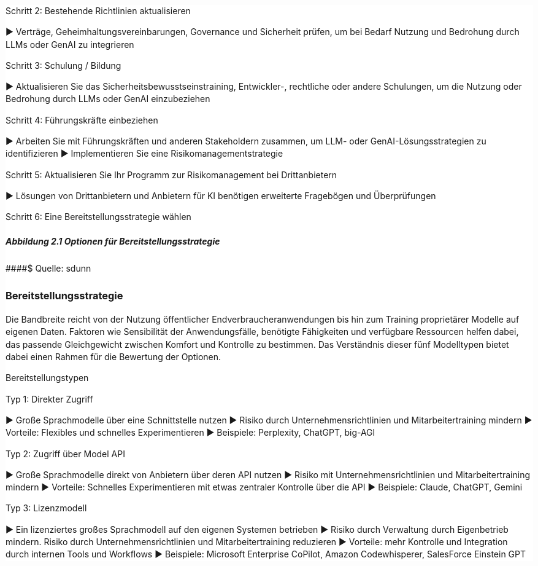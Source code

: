 Schritt 2: Bestehende Richtlinien aktualisieren

▶ Verträge, Geheimhaltungsvereinbarungen, Governance und Sicherheit prüfen, um bei Bedarf Nutzung und Bedrohung durch LLMs oder GenAI zu integrieren

Schritt 3: Schulung / Bildung

▶ Aktualisieren Sie das Sicherheitsbewusstseinstraining, Entwickler-, rechtliche oder andere Schulungen, um die Nutzung oder Bedrohung durch LLMs oder GenAI einzubeziehen

Schritt 4: Führungskräfte einbeziehen

▶ Arbeiten Sie mit Führungskräften und anderen Stakeholdern zusammen, um LLM- oder GenAI-Lösungsstrategien zu identifizieren
▶ Implementieren Sie eine Risikomanagementstrategie

Schritt 5: Aktualisieren Sie Ihr Programm zur Risikomanagement bei Drittanbietern

▶ Lösungen von Drittanbietern und Anbietern für KI benötigen erweiterte Fragebögen und Überprüfungen

Schritt 6: Eine Bereitstellungsstrategie wählen

##### Abbildung 2.1 Optionen für Bereitstellungsstrategie
####$ Quelle: sdunn


### Bereitstellungsstrategie

Die Bandbreite reicht von der Nutzung öffentlicher Endverbraucheranwendungen bis hin zum Training proprietärer Modelle auf eigenen Daten. Faktoren wie Sensibilität der Anwendungsfälle, benötigte Fähigkeiten und verfügbare Ressourcen helfen dabei, das passende Gleichgewicht zwischen Komfort und Kontrolle zu bestimmen. Das Verständnis dieser fünf Modelltypen bietet dabei einen Rahmen für die Bewertung der Optionen.

Bereitstellungstypen

Typ 1: Direkter Zugriff

▶ Große Sprachmodelle über eine Schnittstelle nutzen
▶ Risiko durch Unternehmensrichtlinien und Mitarbeitertraining mindern
▶ Vorteile: Flexibles und schnelles Experimentieren
▶ Beispiele: Perplexity, ChatGPT, big-AGI

Typ 2: Zugriff über Model API

▶ Große Sprachmodelle direkt von Anbietern über deren API nutzen
▶ Risiko mit Unternehmensrichtlinien und Mitarbeitertraining mindern
▶ Vorteile: Schnelles Experimentieren mit etwas zentraler Kontrolle über die API
▶ Beispiele: Claude, ChatGPT, Gemini

Typ 3: Lizenzmodell

▶ Ein lizenziertes großes Sprachmodell auf den eigenen Systemen betrieben
▶ Risiko durch Verwaltung durch Eigenbetrieb mindern. Risiko durch Unternehmensrichtlinien und Mitarbeitertraining reduzieren
▶ Vorteile: mehr Kontrolle und Integration durch internen Tools und Workflows
▶ Beispiele: Microsoft Enterprise CoPilot, Amazon Codewhisperer, SalesForce Einstein GPT

